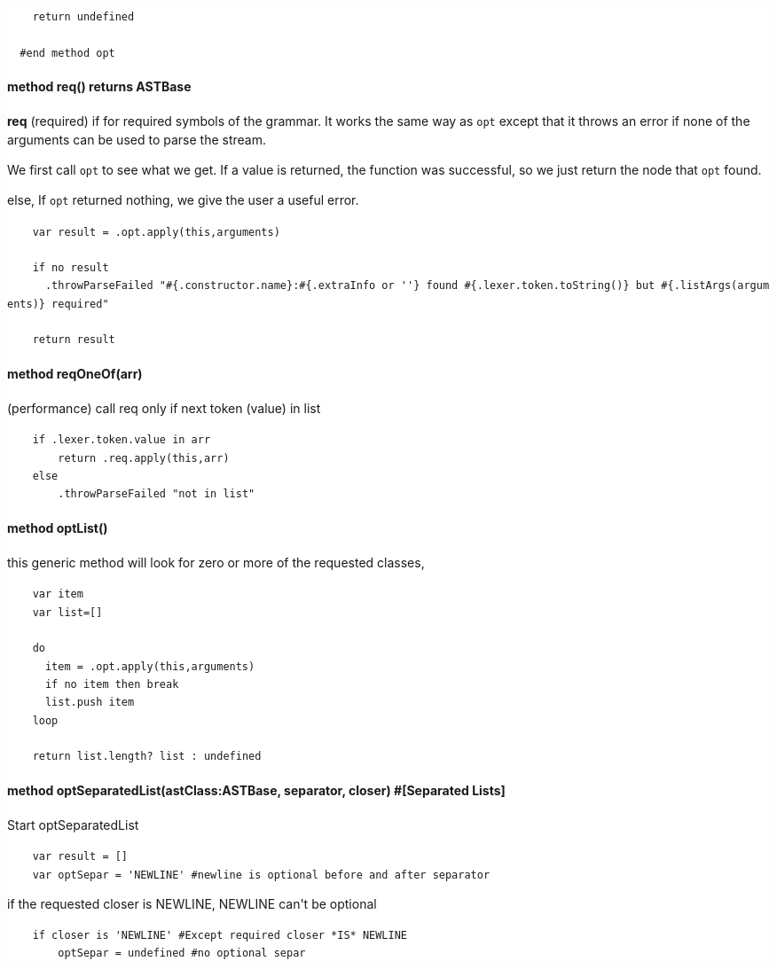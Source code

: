         return undefined

      #end method opt


#### method req() returns ASTBase

**req** (required) if for required symbols of the grammar. It works the same way as `opt` 
except that it throws an error if none of the arguments can be used to parse the stream.

We first call `opt` to see what we get. If a value is returned, the function was successful,
so we just return the node that `opt` found.

else, If `opt` returned nothing, we give the user a useful error.

        var result = .opt.apply(this,arguments)

        if no result 
          .throwParseFailed "#{.constructor.name}:#{.extraInfo or ''} found #{.lexer.token.toString()} but #{.listArgs(arguments)} required"

        return result


#### method reqOneOf(arr)
(performance) call req only if next token (value) in list
        
        if .lexer.token.value in arr
            return .req.apply(this,arr)
        else
            .throwParseFailed "not in list"


#### method optList()
this generic method will look for zero or more of the requested classes,

        var item
        var list=[]
        
        do
          item = .opt.apply(this,arguments)
          if no item then break
          list.push item
        loop

        return list.length? list : undefined


#### method optSeparatedList(astClass:ASTBase, separator, closer) #[Separated Lists]

Start optSeparatedList

        var result = []
        var optSepar = 'NEWLINE' #newline is optional before and after separator

if the requested closer is NEWLINE, NEWLINE can't be optional

        if closer is 'NEWLINE' #Except required closer *IS* NEWLINE
            optSepar = undefined #no optional separ
